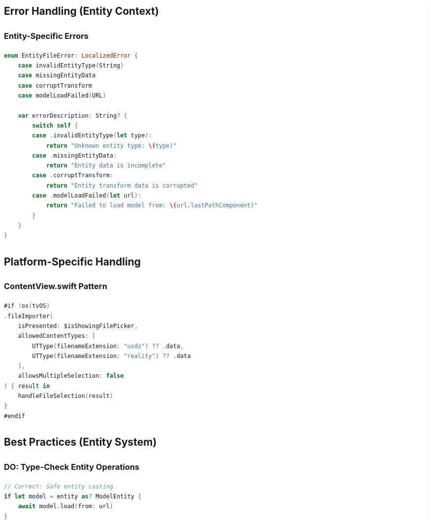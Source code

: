 ## Error Handling (Entity Context)

### Entity-Specific Errors
```swift
enum EntityFileError: LocalizedError {
    case invalidEntityType(String)
    case missingEntityData
    case corruptTransform
    case modelLoadFailed(URL)
    
    var errorDescription: String? {
        switch self {
        case .invalidEntityType(let type):
            return "Unknown entity type: \(type)"
        case .missingEntityData:
            return "Entity data is incomplete"
        case .corruptTransform:
            return "Entity transform data is corrupted"
        case .modelLoadFailed(let url):
            return "Failed to load model from: \(url.lastPathComponent)"
        }
    }
}
```

## Platform-Specific Handling

### ContentView.swift Pattern
```swift
#if !os(tvOS)
.fileImporter(
    isPresented: $isShowingFilePicker,
    allowedContentTypes: [
        UTType(filenameExtension: "usdz") ?? .data,
        UTType(filenameExtension: "reality") ?? .data
    ],
    allowsMultipleSelection: false
) { result in
    handleFileSelection(result)
}
#endif
```

## Best Practices (Entity System)

### DO: Type-Check Entity Operations
```swift
// Correct: Safe entity casting
if let model = entity as? ModelEntity {
    await model.load(from: url)
}
```
